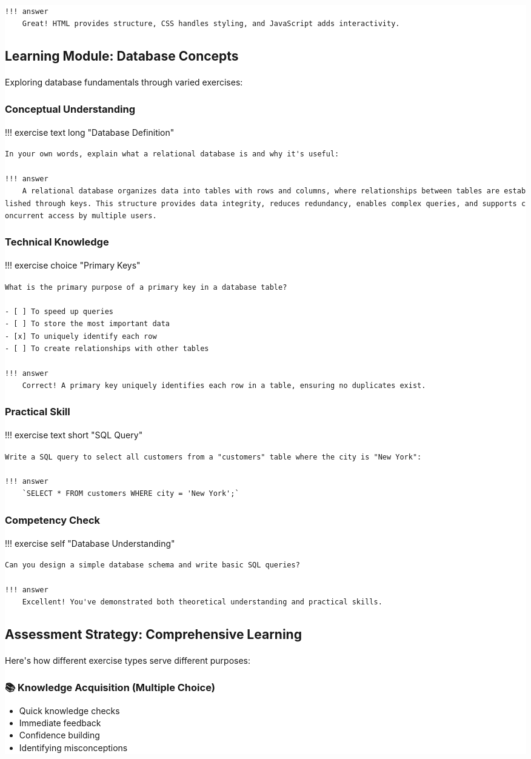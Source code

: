     !!! answer
        Great! HTML provides structure, CSS handles styling, and JavaScript adds interactivity.

## Learning Module: Database Concepts

Exploring database fundamentals through varied exercises:

### Conceptual Understanding

!!! exercise text long "Database Definition"
    
    In your own words, explain what a relational database is and why it's useful:
    
    !!! answer
        A relational database organizes data into tables with rows and columns, where relationships between tables are established through keys. This structure provides data integrity, reduces redundancy, enables complex queries, and supports concurrent access by multiple users.

### Technical Knowledge

!!! exercise choice "Primary Keys"
    
    What is the primary purpose of a primary key in a database table?
    
    - [ ] To speed up queries
    - [ ] To store the most important data
    - [x] To uniquely identify each row
    - [ ] To create relationships with other tables
    
    !!! answer
        Correct! A primary key uniquely identifies each row in a table, ensuring no duplicates exist.

### Practical Skill

!!! exercise text short "SQL Query"
    
    Write a SQL query to select all customers from a "customers" table where the city is "New York":
    
    !!! answer
        `SELECT * FROM customers WHERE city = 'New York';`

### Competency Check

!!! exercise self "Database Understanding"
    
    Can you design a simple database schema and write basic SQL queries?
    
    !!! answer
        Excellent! You've demonstrated both theoretical understanding and practical skills.

## Assessment Strategy: Comprehensive Learning

Here's how different exercise types serve different purposes:

### 📚 **Knowledge Acquisition** (Multiple Choice)
- Quick knowledge checks
- Immediate feedback
- Confidence building
- Identifying misconceptions
